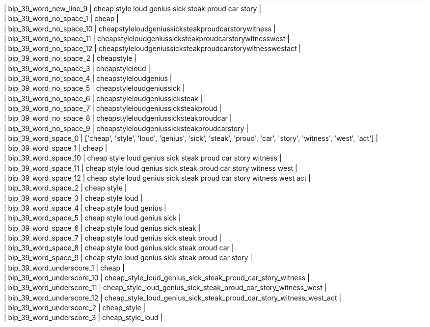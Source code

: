| bip_39_word_new_line_9 | cheap
style
loud
genius
sick
steak
proud
car
story |  
| bip_39_word_no_space_1 | cheap |  
| bip_39_word_no_space_10 | cheapstyleloudgeniussicksteakproudcarstorywitness |  
| bip_39_word_no_space_11 | cheapstyleloudgeniussicksteakproudcarstorywitnesswest |  
| bip_39_word_no_space_12 | cheapstyleloudgeniussicksteakproudcarstorywitnesswestact |  
| bip_39_word_no_space_2 | cheapstyle |  
| bip_39_word_no_space_3 | cheapstyleloud |  
| bip_39_word_no_space_4 | cheapstyleloudgenius |  
| bip_39_word_no_space_5 | cheapstyleloudgeniussick |  
| bip_39_word_no_space_6 | cheapstyleloudgeniussicksteak |  
| bip_39_word_no_space_7 | cheapstyleloudgeniussicksteakproud |  
| bip_39_word_no_space_8 | cheapstyleloudgeniussicksteakproudcar |  
| bip_39_word_no_space_9 | cheapstyleloudgeniussicksteakproudcarstory |  
| bip_39_word_space_0 | ['cheap', 'style', 'loud', 'genius', 'sick', 'steak', 'proud', 'car', 'story', 'witness', 'west', 'act'] |  
| bip_39_word_space_1 | cheap |  
| bip_39_word_space_10 | cheap style loud genius sick steak proud car story witness |  
| bip_39_word_space_11 | cheap style loud genius sick steak proud car story witness west |  
| bip_39_word_space_12 | cheap style loud genius sick steak proud car story witness west act |  
| bip_39_word_space_2 | cheap style |  
| bip_39_word_space_3 | cheap style loud |  
| bip_39_word_space_4 | cheap style loud genius |  
| bip_39_word_space_5 | cheap style loud genius sick |  
| bip_39_word_space_6 | cheap style loud genius sick steak |  
| bip_39_word_space_7 | cheap style loud genius sick steak proud |  
| bip_39_word_space_8 | cheap style loud genius sick steak proud car |  
| bip_39_word_space_9 | cheap style loud genius sick steak proud car story |  
| bip_39_word_underscore_1 | cheap |  
| bip_39_word_underscore_10 | cheap_style_loud_genius_sick_steak_proud_car_story_witness |  
| bip_39_word_underscore_11 | cheap_style_loud_genius_sick_steak_proud_car_story_witness_west |  
| bip_39_word_underscore_12 | cheap_style_loud_genius_sick_steak_proud_car_story_witness_west_act |  
| bip_39_word_underscore_2 | cheap_style |  
| bip_39_word_underscore_3 | cheap_style_loud |  
